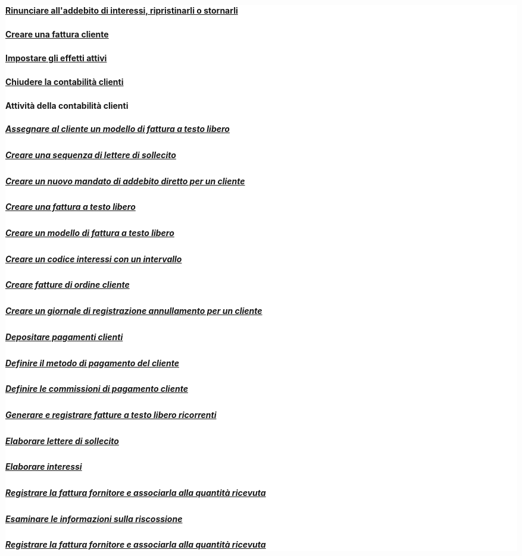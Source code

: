 #### [Rinunciare all'addebito di interessi, ripristinarli o stornarli](../financials/accounts-receivable/waive-reinstate-reverse-interest-fees.md)
#### [Creare una fattura cliente](../financials/accounts-receivable/configure-customer-invoices.md)
#### [Impostare gli effetti attivi](../financials/accounts-receivable/set-up-bills-exchange.md)
#### [Chiudere la contabilità clienti](../financials/accounts-receivable/close-accounts-receivable.md)

#### Attività della contabilità clienti
##### [Assegnare al cliente un modello di fattura a testo libero](../financials/accounts-receivable/tasks/assign-free-text-invoice-template-customer.md)
##### [Creare una sequenza di lettere di sollecito](../financials/accounts-receivable/tasks/create-collection-letter-sequence.md)
##### [Creare un nuovo mandato di addebito diretto per un cliente](../financials/accounts-receivable/tasks/create-direct-debit-mandate-customer.md)
##### [Creare una fattura a testo libero](../financials/accounts-receivable/tasks/create-free-text-invoice.md)
##### [Creare un modello di fattura a testo libero](../financials/accounts-receivable/tasks/create-free-text-invoice-template.md)
##### [Creare un codice interessi con un intervallo](../financials/accounts-receivable/tasks/create-interest-code-range.md)
##### [Creare fatture di ordine cliente](../financials/accounts-receivable/tasks/create-sales-order-invoices.md)
##### [Creare un giornale di registrazione annullamento per un cliente](../financials/accounts-receivable/tasks/create-write-off-journal-customer.md)
##### [Depositare pagamenti clienti](../financials/accounts-receivable/tasks/deposit-customer-payments.md)
##### [Definire il metodo di pagamento del cliente](../financials/accounts-receivable/tasks/establish-customer-method-payment.md)
##### [Definire le commissioni di pagamento cliente](../financials/accounts-receivable/tasks/establish-customer-payment-fees.md)
##### [Generare e registrare fatture a testo libero ricorrenti](../financials/accounts-receivable/tasks/post-recurring-free-text-invoices.md)
##### [Elaborare lettere di sollecito](../financials/accounts-receivable/tasks/process-collection-letters.md)
##### [Elaborare interessi](../financials/accounts-receivable/tasks/process-interest.md)
##### [Registrare la fattura fornitore e associarla alla quantità ricevuta](../financials/accounts-receivable/tasks/record-vendor-invoice-match-against-received-quantity.md)
##### [Esaminare le informazioni sulla riscossione](../financials/accounts-receivable/tasks/review-collections-information.md)
##### [Registrare la fattura fornitore e associarla alla quantità ricevuta](../financials/accounts-receivable/tasks/set-up-accounts-receivable-aging-information.md)